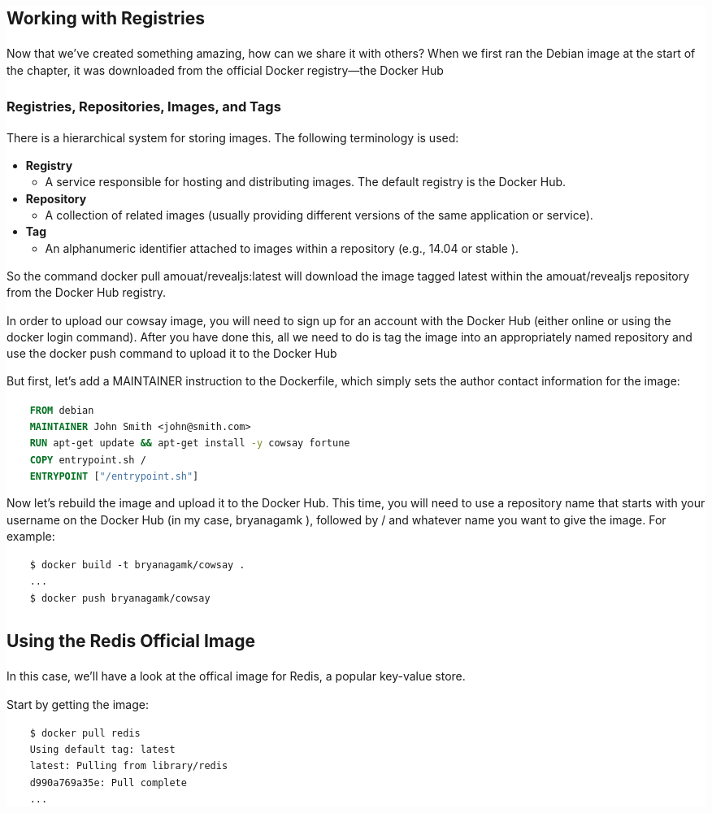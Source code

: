 ## Working with Registries
Now that we’ve created something amazing, how can we share it with others? When
we first ran the Debian image at the start of the chapter, it was downloaded from the
official Docker registry—the Docker Hub

### Registries, Repositories, Images, and Tags
There is a hierarchical system for storing images. The following terminology is used:

* **Registry**
    - A service responsible for hosting and distributing images. The default registry is the Docker Hub.
* **Repository**
    - A collection of related images (usually providing different versions of the same application or service).
* **Tag**
    - An alphanumeric identifier attached to images within a repository (e.g., 14.04 or stable ).

So the command docker pull amouat/revealjs:latest will download the image
tagged latest within the amouat/revealjs repository from the Docker Hub registry.

In order to upload our cowsay image, you will need to sign up for an account with the
Docker Hub (either online or using the docker login command). After you have
done this, all we need to do is tag the image into an appropriately named repository
and use the docker push command to upload it to the Docker Hub

But first, let’s add a MAINTAINER instruction to the Dockerfile, which simply sets the author contact
information for the image:

```dockerfile
    FROM debian
    MAINTAINER John Smith <john@smith.com>
    RUN apt-get update && apt-get install -y cowsay fortune
    COPY entrypoint.sh /
    ENTRYPOINT ["/entrypoint.sh"]
```

Now let’s rebuild the image and upload it to the Docker Hub. This time, you will need
to use a repository name that starts with your username on the Docker Hub (in my
case, bryanagamk ), followed by / and whatever name you want to give the image. For
example:
```shell
    $ docker build -t bryanagamk/cowsay .
    ...
    $ docker push bryanagamk/cowsay
```


## Using the Redis Official Image

In this case, we’ll have a look at the offical image for Redis, a popular key-value
store.

Start by getting the image:
```shell
    $ docker pull redis
    Using default tag: latest
    latest: Pulling from library/redis
    d990a769a35e: Pull complete
    ...
```
